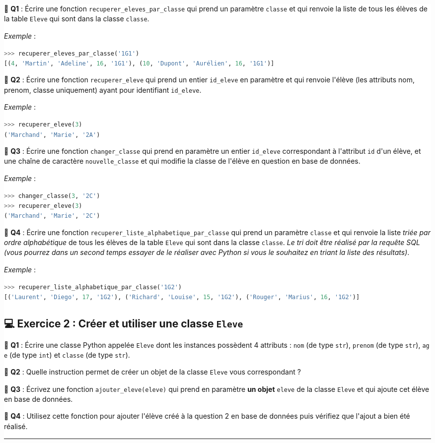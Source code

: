 🐍 **Q1** : Écrire une fonction `recuperer_eleves_par_classe` qui prend un paramètre `classe` et qui renvoie la liste de tous les élèves de la table `Eleve` qui sont dans la classe `classe`.

*Exemple* :

```python
>>> recuperer_eleves_par_classe('1G1')
[(4, 'Martin', 'Adeline', 16, '1G1'), (10, 'Dupont', 'Aurélien', 16, '1G1')]
```

🐍 **Q2** : Écrire une fonction `recuperer_eleve` qui prend un entier `id_eleve` en paramètre et qui renvoie l'élève (les attributs nom, prenom, classe uniquement) ayant pour identifiant `id_eleve`.

*Exemple* :

```python
>>> recuperer_eleve(3)
('Marchand', 'Marie', '2A')
```

🐍 **Q3** : Écrire une fonction `changer_classe` qui prend en paramètre un entier `id_eleve` correspondant à l'attribut `id` d'un élève, et une chaîne de caractère `nouvelle_classe` et qui modifie la classe de l'élève en question en base de données.

*Exemple* :

```python
>>> changer_classe(3, '2C')
>>> recuperer_eleve(3)
('Marchand', 'Marie', '2C')
```

🐍 **Q4** : Écrire une fonction `recuperer_liste_alphabetique_par_classe` qui prend un paramètre `classe` et qui renvoie la liste *triée par ordre alphabétique* de tous les élèves de la table `Eleve` qui sont dans la classe `classe`. *Le tri doit être réalisé par la requête SQL (vous pourrez dans un second temps essayer de le réaliser avec Python si vous le souhaitez en triant la liste des résultats)*.

*Exemple* :

```python
>>> recuperer_liste_alphabetique_par_classe('1G2')
[('Laurent', 'Diego', 17, '1G2'), ('Richard', 'Louise', 15, '1G2'), ('Rouger', 'Marius', 16, '1G2')]
```

## 💻 Exercice 2 : Créer et utiliser une classe `Eleve`

🐍  **Q1** : Écrire une classe Python appelée `Eleve` dont les instances possèdent 4 attributs : `nom` (de type `str`), `prenom` (de type `str`), `age` (de type `int`) et `classe` (de type `str`).

🐍 **Q2** : Quelle instruction permet de créer un objet de la classe `Eleve` vous correspondant ?

🐍 **Q3** : Écrivez une fonction `ajouter_eleve(eleve)` qui prend en paramètre **un objet** `eleve` de la classe `Eleve` et qui ajoute cet élève en base de données.

🐍 **Q4** : Utilisez cette fonction pour ajouter l'élève créé à la question 2 en base de données puis vérifiez que l'ajout a bien été réalisé.

---